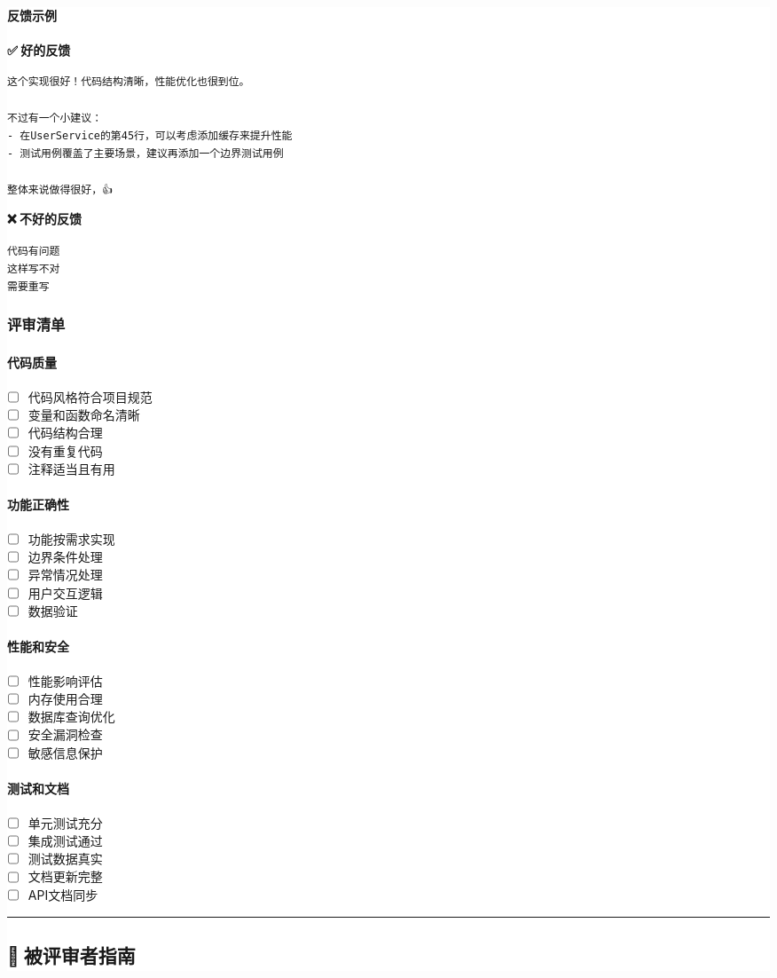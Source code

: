 #### 反馈示例

**✅ 好的反馈**
```
这个实现很好！代码结构清晰，性能优化也很到位。

不过有一个小建议：
- 在UserService的第45行，可以考虑添加缓存来提升性能
- 测试用例覆盖了主要场景，建议再添加一个边界测试用例

整体来说做得很好，👍
```

**❌ 不好的反馈**
```
代码有问题
这样写不对
需要重写
```

### 评审清单

#### 代码质量
- [ ] 代码风格符合项目规范
- [ ] 变量和函数命名清晰
- [ ] 代码结构合理
- [ ] 没有重复代码
- [ ] 注释适当且有用

#### 功能正确性
- [ ] 功能按需求实现
- [ ] 边界条件处理
- [ ] 异常情况处理
- [ ] 用户交互逻辑
- [ ] 数据验证

#### 性能和安全
- [ ] 性能影响评估
- [ ] 内存使用合理
- [ ] 数据库查询优化
- [ ] 安全漏洞检查
- [ ] 敏感信息保护

#### 测试和文档
- [ ] 单元测试充分
- [ ] 集成测试通过
- [ ] 测试数据真实
- [ ] 文档更新完整
- [ ] API文档同步

---

## 📝 被评审者指南
